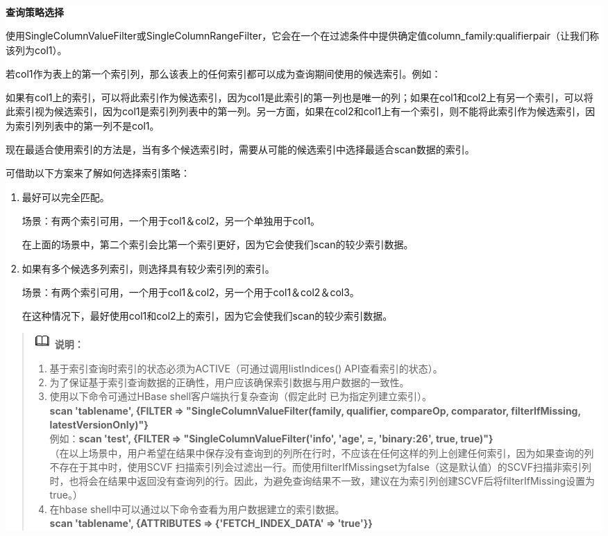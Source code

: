 **查询策略选择**

使用SingleColumnValueFilter或SingleColumnRangeFilter，它会在一个在过滤条件中提供确定值column\_family:qualifierpair（让我们称该列为col1）。

若col1作为表上的第一个索引列，那么该表上的任何索引都可以成为查询期间使用的候选索引。例如：

如果有col1上的索引，可以将此索引作为候选索引，因为col1是此索引的第一列也是唯一的列；如果在col1和col2上有另一个索引，可以将此索引视为候选索引，因为col1是索引列列表中的第一列。另一方面，如果在col2和col1上有一个索引，则不能将此索引作为候选索引，因为索引列列表中的第一列不是col1。

现在最适合使用索引的方法是，当有多个候选索引时，需要从可能的候选索引中选择最适合scan数据的索引。

可借助以下方案来了解如何选择索引策略：

1.  最好可以完全匹配。

    场景：有两个索引可用，一个用于col1＆col2，另一个单独用于col1。

    在上面的场景中，第二个索引会比第一个索引更好，因为它会使我们scan的较少索引数据。

2.  如果有多个候选多列索引，则选择具有较少索引列的索引。

    场景：有两个索引可用，一个用于col1＆col2，另一个用于col1＆col2＆col3。

    在这种情况下，最好使用col1和col2上的索引，因为它会使我们scan的较少索引数据。


>![](public_sys-resources/icon-note.gif) **说明：**   
>1.  基于索引查询时索引的状态必须为ACTIVE（可通过调用listIndices\(\) API查看索引的状态）。  
>2.  为了保证基于索引查询数据的正确性，用户应该确保索引数据与用户数据的一致性。  
>3.  使用以下命令可通过HBase shell客户端执行复杂查询（假定此时 已为指定列建立索引）。  
>    **scan 'tablename', \{FILTER =\> "SingleColumnValueFilter\(family, qualifier, compareOp, comparator, filterIfMissing, latestVersionOnly\)"\}**  
>    例如：**scan 'test', \{FILTER =\> "SingleColumnValueFilter\('info', 'age', =, 'binary:26', true, true\)"\}**  
>    （在以上场景中，用户希望在结果中保存没有查询到的列所在行时，不应该在任何这样的列上创建任何索引，因为如果查询的列不存在于其中时，使用SCVF 扫描索引列会过滤出一行。而使用filterIfMissingset为false（这是默认值）的SCVF扫描非索引列时，也将会在结果中返回没有查询列的行。因此，为避免查询结果不一致，建议在为索引列创建SCVF后将filterIfMissing设置为true。）  
>4.  在hbase shell中可以通过以下命令查看为用户数据建立的索引数据。  
>    **scan 'tablename', \{ATTRIBUTES =\> \{'FETCH\_INDEX\_DATA' =\> 'true'\}\}**  

